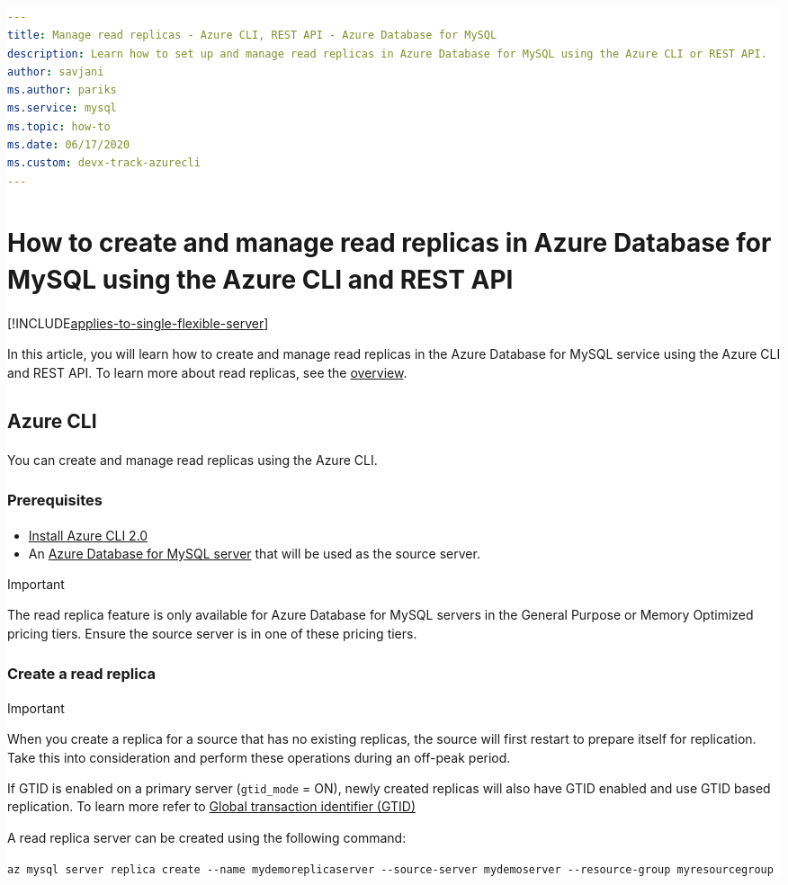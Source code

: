 ```yaml
---
title: Manage read replicas - Azure CLI, REST API - Azure Database for MySQL
description: Learn how to set up and manage read replicas in Azure Database for MySQL using the Azure CLI or REST API.
author: savjani
ms.author: pariks
ms.service: mysql
ms.topic: how-to
ms.date: 06/17/2020 
ms.custom: devx-track-azurecli
---
```


# How to create and manage read replicas in Azure Database for MySQL using the Azure CLI and REST API

[!INCLUDE[applies-to-single-flexible-server](includes/applies-to-single-flexible-server.md)]

In this article, you will learn how to create and manage read replicas in the Azure Database for MySQL service using the Azure CLI and REST API. To learn more about read replicas, see the [overview](concepts-read-replicas.md).

## Azure CLI
You can create and manage read replicas using the Azure CLI.

### Prerequisites

- [Install Azure CLI 2.0](/cli/azure/install-azure-cli)
- An [Azure Database for MySQL server](quickstart-create-mysql-server-database-using-azure-portal.md) that will be used as the source server. 

> [!IMPORTANT]
> The read replica feature is only available for Azure Database for MySQL servers in the General Purpose or Memory Optimized pricing tiers. Ensure the source server is in one of these pricing tiers.

### Create a read replica

> [!IMPORTANT]
> When you create a replica for a source that has no existing replicas, the source will first restart to prepare itself for replication. Take this into consideration and perform these operations during an off-peak period.
>
>If GTID is enabled on a primary server (`gtid_mode` = ON), newly created replicas will also have GTID enabled and use GTID based replication. To learn more refer to [Global transaction identifier (GTID)](concepts-read-replicas.md#global-transaction-identifier-gtid)

A read replica server can be created using the following command:

```azurecli-interactive
az mysql server replica create --name mydemoreplicaserver --source-server mydemoserver --resource-group myresourcegroup
```
